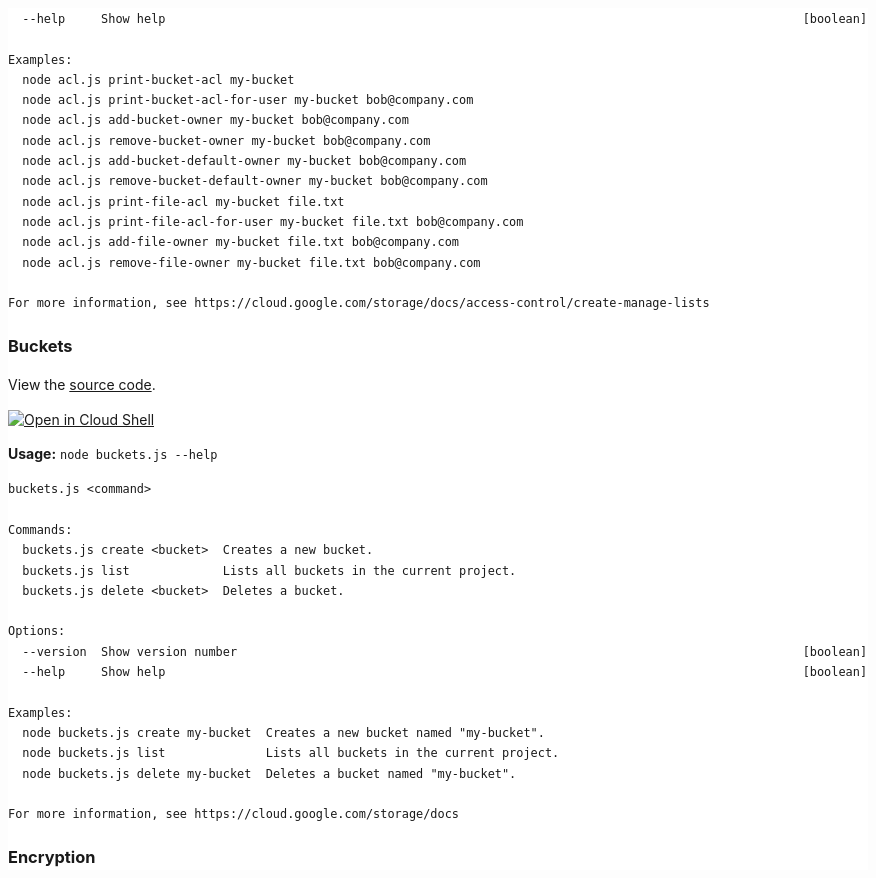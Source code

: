 ```
  --help     Show help                                                                                         [boolean]

Examples:
  node acl.js print-bucket-acl my-bucket
  node acl.js print-bucket-acl-for-user my-bucket bob@company.com
  node acl.js add-bucket-owner my-bucket bob@company.com
  node acl.js remove-bucket-owner my-bucket bob@company.com
  node acl.js add-bucket-default-owner my-bucket bob@company.com
  node acl.js remove-bucket-default-owner my-bucket bob@company.com
  node acl.js print-file-acl my-bucket file.txt
  node acl.js print-file-acl-for-user my-bucket file.txt bob@company.com
  node acl.js add-file-owner my-bucket file.txt bob@company.com
  node acl.js remove-file-owner my-bucket file.txt bob@company.com

For more information, see https://cloud.google.com/storage/docs/access-control/create-manage-lists
```

[acl_0_docs]: https://cloud.google.com/storage/docs/access-control/create-manage-lists
[acl_0_code]: acl.js

### Buckets

View the [source code][buckets_1_code].

[![Open in Cloud Shell][shell_img]](https://console.cloud.google.com/cloudshell/open?git_repo=https://github.com/googleapis/nodejs-storage&page=editor&open_in_editor=samples/buckets.js,samples/README.md)

__Usage:__ `node buckets.js --help`

```
buckets.js <command>

Commands:
  buckets.js create <bucket>  Creates a new bucket.
  buckets.js list             Lists all buckets in the current project.
  buckets.js delete <bucket>  Deletes a bucket.

Options:
  --version  Show version number                                                                               [boolean]
  --help     Show help                                                                                         [boolean]

Examples:
  node buckets.js create my-bucket  Creates a new bucket named "my-bucket".
  node buckets.js list              Lists all buckets in the current project.
  node buckets.js delete my-bucket  Deletes a bucket named "my-bucket".

For more information, see https://cloud.google.com/storage/docs
```

[buckets_1_docs]: https://cloud.google.com/storage/docs
[buckets_1_code]: buckets.js

### Encryption


[encryption_2_docs]: https://cloud.google.com/storage/docs
[encryption_2_code]: encryption.js
[files_3_docs]: https://cloud.google.com/storage/docs
[files_3_code]: files.js
[notifications_4_docs]: https://cloud.google.com/storage/docs
[notifications_4_code]: notifications.js
[requesterPays_5_docs]: https://cloud.google.com/storage/docs
[requesterPays_5_code]: requesterPays.js
[shell_img]: //gstatic.com/cloudssh/images/open-btn.png
[shell_link]: https://console.cloud.google.com/cloudshell/open?git_repo=https://github.com/googleapis/nodejs-storage&page=editor&open_in_editor=samples/README.md